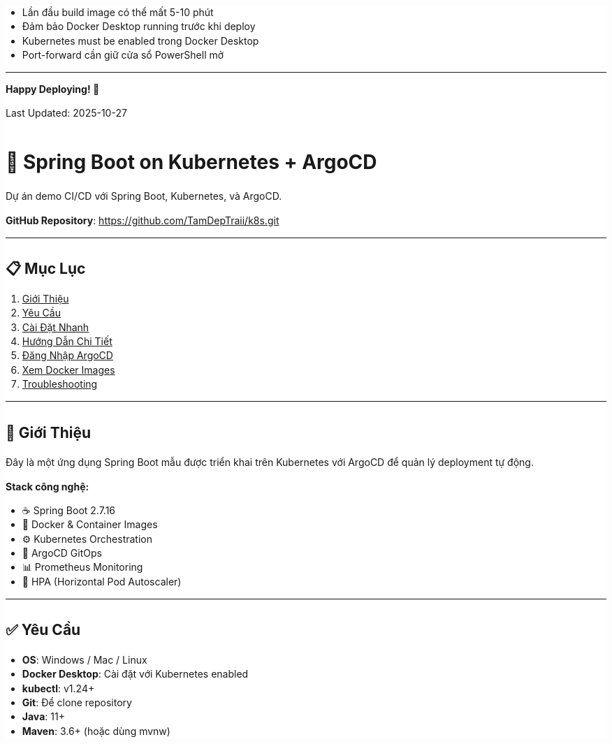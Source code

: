 - Lần đầu build image có thể mất 5-10 phút
- Đảm bảo Docker Desktop running trước khi deploy
- Kubernetes must be enabled trong Docker Desktop
- Port-forward cần giữ cửa sổ PowerShell mở

---

**Happy Deploying! 🚀**

Last Updated: 2025-10-27
# 🚀 Spring Boot on Kubernetes + ArgoCD

Dự án demo CI/CD với Spring Boot, Kubernetes, và ArgoCD.

**GitHub Repository**: https://github.com/TamDepTraii/k8s.git

---

## 📋 Mục Lục

1. [Giới Thiệu](#giới-thiệu)
2. [Yêu Cầu](#yêu-cầu)
3. [Cài Đặt Nhanh](#cài-đặt-nhanh)
4. [Hướng Dẫn Chi Tiết](#hướng-dẫn-chi-tiết)
5. [Đăng Nhập ArgoCD](#đăng-nhập-argocd)
6. [Xem Docker Images](#xem-docker-images)
7. [Troubleshooting](#troubleshooting)

---

## 🎯 Giới Thiệu

Đây là một ứng dụng Spring Boot mẫu được triển khai trên Kubernetes với ArgoCD để quản lý deployment tự động.

**Stack công nghệ:**
- ☕ Spring Boot 2.7.16
- 🐳 Docker & Container Images
- ⚙️ Kubernetes Orchestration
- 🔄 ArgoCD GitOps
- 📊 Prometheus Monitoring
- 🎯 HPA (Horizontal Pod Autoscaler)

---

## ✅ Yêu Cầu

- **OS**: Windows / Mac / Linux
- **Docker Desktop**: Cài đặt với Kubernetes enabled
- **kubectl**: v1.24+
- **Git**: Để clone repository
- **Java**: 11+
- **Maven**: 3.6+ (hoặc dùng mvnw)
